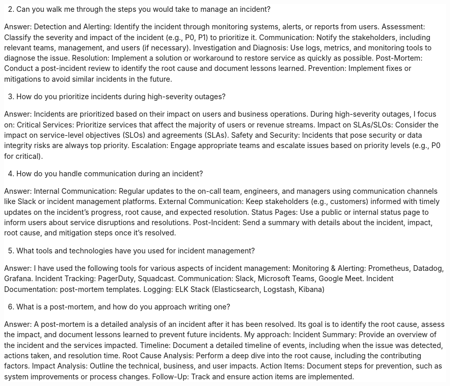 2. Can you walk me through the steps you would take to manage an incident?

Answer:
Detection and Alerting: Identify the incident through monitoring systems, alerts, or reports from users.
Assessment: Classify the severity and impact of the incident (e.g., P0, P1) to prioritize it.
Communication: Notify the stakeholders, including relevant teams, management, and users (if necessary).
Investigation and Diagnosis: Use logs, metrics, and monitoring tools to diagnose the issue.
Resolution: Implement a solution or workaround to restore service as quickly as possible.
Post-Mortem: Conduct a post-incident review to identify the root cause and document lessons learned.
Prevention: Implement fixes or mitigations to avoid similar incidents in the future.

3. How do you prioritize incidents during high-severity outages?

Answer:
Incidents are prioritized based on their impact on users and business operations. During high-severity outages, I focus on:
Critical Services: Prioritize services that affect the majority of users or revenue streams.
Impact on SLAs/SLOs: Consider the impact on service-level objectives (SLOs) and agreements (SLAs).
Safety and Security: Incidents that pose security or data integrity risks are always top priority.
Escalation: Engage appropriate teams and escalate issues based on priority levels (e.g., P0 for critical).

4. How do you handle communication during an incident?

Answer:
Internal Communication: Regular updates to the on-call team, engineers, and managers using communication channels like Slack or incident management platforms.
External Communication: Keep stakeholders (e.g., customers) informed with timely updates on the incident’s progress, root cause, and expected resolution.
Status Pages: Use a public or internal status page to inform users about service disruptions and resolutions.
Post-Incident: Send a summary with details about the incident, impact, root cause, and mitigation steps once it’s resolved.

5. What tools and technologies have you used for incident management?

Answer:
I have used the following tools for various aspects of incident management:
Monitoring & Alerting: Prometheus, Datadog, Grafana.
Incident Tracking: PagerDuty, Squadcast.
Communication: Slack, Microsoft Teams, Google Meet.
Incident Documentation: post-mortem templates.
Logging: ELK Stack (Elasticsearch, Logstash, Kibana)

6. What is a post-mortem, and how do you approach writing one?

Answer:
A post-mortem is a detailed analysis of an incident after it has been resolved. Its goal is to identify the root cause, assess the impact, and document lessons learned to prevent future incidents. My approach:
Incident Summary: Provide an overview of the incident and the services impacted.
Timeline: Document a detailed timeline of events, including when the issue was detected, actions taken, and resolution time.
Root Cause Analysis: Perform a deep dive into the root cause, including the contributing factors.
Impact Analysis: Outline the technical, business, and user impacts.
Action Items: Document steps for prevention, such as system improvements or process changes.
Follow-Up: Track and ensure action items are implemented.
